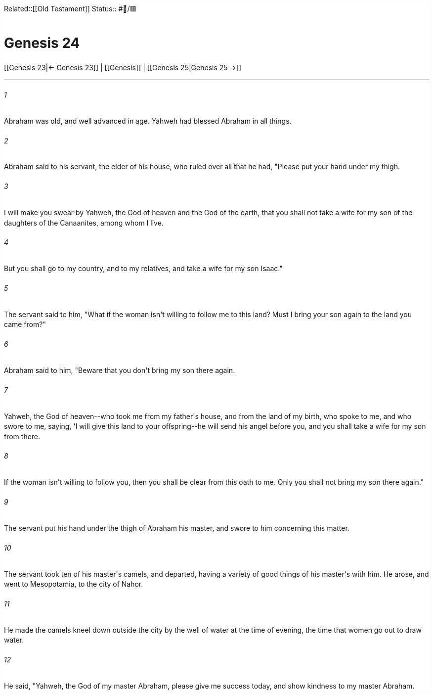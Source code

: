 Related::[[Old Testament]]
Status:: #📖/🟥
# Genesis 24

[[Genesis 23|← Genesis 23]] | [[Genesis]] | [[Genesis 25|Genesis 25 →]]
***



###### 1 
Abraham was old, and well advanced in age. Yahweh had blessed Abraham in all things. 

###### 2 
Abraham said to his servant, the elder of his house, who ruled over all that he had, "Please put your hand under my thigh. 

###### 3 
I will make you swear by Yahweh, the God of heaven and the God of the earth, that you shall not take a wife for my son of the daughters of the Canaanites, among whom I live. 

###### 4 
But you shall go to my country, and to my relatives, and take a wife for my son Isaac." 

###### 5 
The servant said to him, "What if the woman isn't willing to follow me to this land? Must I bring your son again to the land you came from?" 

###### 6 
Abraham said to him, "Beware that you don't bring my son there again. 

###### 7 
Yahweh, the God of heaven--who took me from my father's house, and from the land of my birth, who spoke to me, and who swore to me, saying, 'I will give this land to your offspring--he will send his angel before you, and you shall take a wife for my son from there. 

###### 8 
If the woman isn't willing to follow you, then you shall be clear from this oath to me. Only you shall not bring my son there again." 

###### 9 
The servant put his hand under the thigh of Abraham his master, and swore to him concerning this matter. 

###### 10 
The servant took ten of his master's camels, and departed, having a variety of good things of his master's with him. He arose, and went to Mesopotamia, to the city of Nahor. 

###### 11 
He made the camels kneel down outside the city by the well of water at the time of evening, the time that women go out to draw water. 

###### 12 
He said, "Yahweh, the God of my master Abraham, please give me success today, and show kindness to my master Abraham. 
